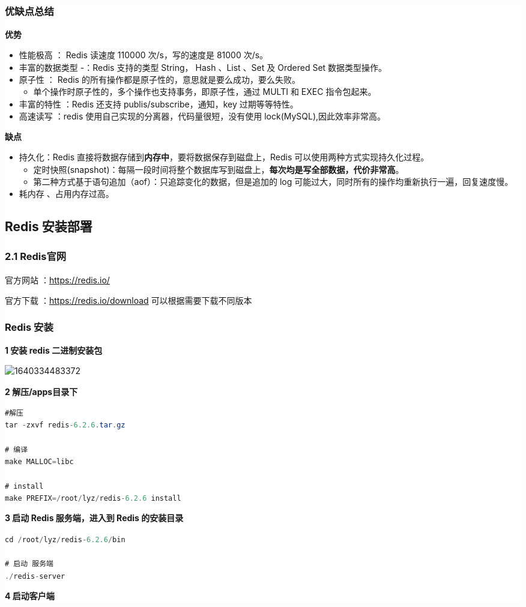 ### 优缺点总结

**优势**

- 性能极高 ： Redis 读速度 110000 次/s，写的速度是 81000 次/s。
- 丰富的数据类型 -：Redis 支持的类型 String， Hash 、List 、Set 及 Ordered Set 数据类型操作。
- 原子性  ： Redis 的所有操作都是原子性的，意思就是要么成功，要么失败。
  - 单个操作时原子性的，多个操作也支持事务，即原子性，通过 MULTI 和 EXEC 指令包起来。
- 丰富的特性 ：Redis 还支持 publis/subscribe，通知，key 过期等等特性。
- 高速读写 ：redis 使用自己实现的分离器，代码量很短，没有使用 lock(MySQL),因此效率非常高。

**缺点**

- 持久化：Redis 直接将数据存储到**内存中**，要将数据保存到磁盘上，Redis 可以使用两种方式实现持久化过程。
  - 定时快照(snapshot)：每隔一段时间将整个数据库写到磁盘上，**每次均是写全部数据，代价非常高**。
  - 第二种方式基于语句追加（aof）：只追踪变化的数据，但是追加的 log 可能过大，同时所有的操作均重新执行一遍，回复速度慢。
- 耗内存  、占用内存过高。

## Redis 安装部署

### 2.1 Redis官网

官方网站 ：https://redis.io/

官方下载 ：https://redis.io/download 可以根据需要下载不同版本

### Redis 安装

**1 安装 redis 二进制安装包**

![1640334483372](https://tprzfbucket.oss-cn-beijing.aliyuncs.com/hadoop/202112/24/162804-765100.png)

**2 解压/apps目录下**

```java
#解压
tar -zxvf redis-6.2.6.tar.gz

# 编译
make MALLOC=libc

# install 
make PREFIX=/root/lyz/redis-6.2.6 install
```

**3 启动 Redis 服务端，进入到 Redis 的安装目录**

```java
cd /root/lyz/redis-6.2.6/bin

# 启动 服务端
./redis-server
```

**4 启动客户端**
